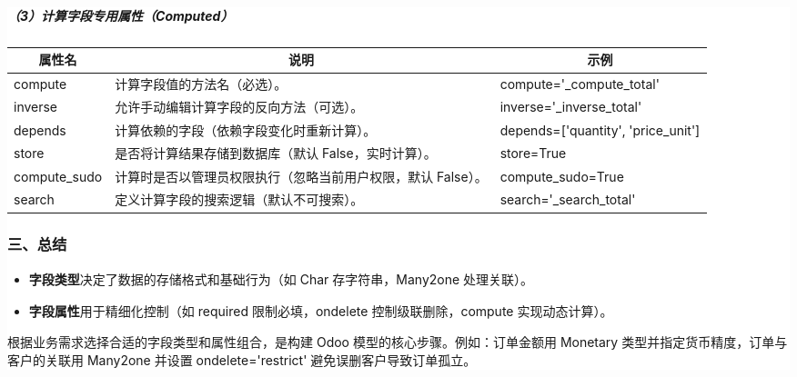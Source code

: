 ##### （3）计算字段专用属性（Computed）

| 属性名          | 说明                                | 示例                                 |
| ------------ | --------------------------------- | ---------------------------------- |
| compute      | 计算字段值的方法名（必选）。                    | compute='_compute_total'           |
| inverse      | 允许手动编辑计算字段的反向方法（可选）。              | inverse='_inverse_total'           |
| depends      | 计算依赖的字段（依赖字段变化时重新计算）。             | depends=['quantity', 'price_unit'] |
| store        | 是否将计算结果存储到数据库（默认 False，实时计算）。     | store=True                         |
| compute_sudo | 计算时是否以管理员权限执行（忽略当前用户权限，默认 False）。 | compute_sudo=True                  |
| search       | 定义计算字段的搜索逻辑（默认不可搜索）。              | search='_search_total'             |

### 三、总结

- **字段类型**决定了数据的存储格式和基础行为（如 Char 存字符串，Many2one 处理关联）。

- **字段属性**用于精细化控制（如 required 限制必填，ondelete 控制级联删除，compute 实现动态计算）。

根据业务需求选择合适的字段类型和属性组合，是构建 Odoo 模型的核心步骤。例如：订单金额用 Monetary 类型并指定货币精度，订单与客户的关联用 Many2one 并设置 ondelete='restrict' 避免误删客户导致订单孤立。
